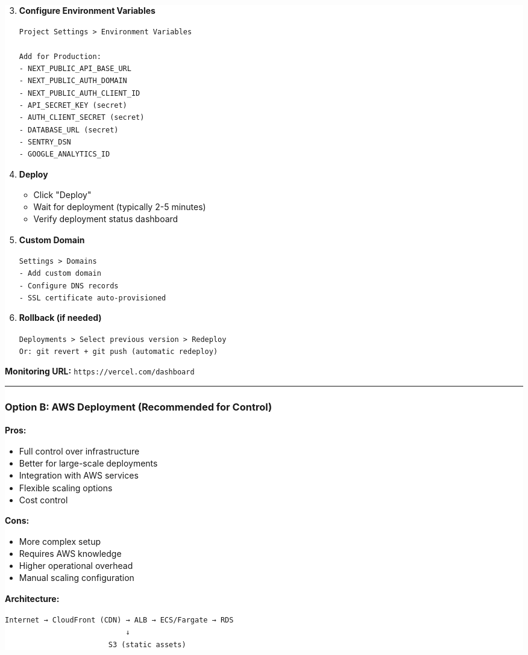 3. **Configure Environment Variables**
   ```
   Project Settings > Environment Variables

   Add for Production:
   - NEXT_PUBLIC_API_BASE_URL
   - NEXT_PUBLIC_AUTH_DOMAIN
   - NEXT_PUBLIC_AUTH_CLIENT_ID
   - API_SECRET_KEY (secret)
   - AUTH_CLIENT_SECRET (secret)
   - DATABASE_URL (secret)
   - SENTRY_DSN
   - GOOGLE_ANALYTICS_ID
   ```

4. **Deploy**
   - Click "Deploy"
   - Wait for deployment (typically 2-5 minutes)
   - Verify deployment status dashboard

5. **Custom Domain**
   ```
   Settings > Domains
   - Add custom domain
   - Configure DNS records
   - SSL certificate auto-provisioned
   ```

6. **Rollback (if needed)**
   ```
   Deployments > Select previous version > Redeploy
   Or: git revert + git push (automatic redeploy)
   ```

**Monitoring URL:** `https://vercel.com/dashboard`

---

### Option B: AWS Deployment (Recommended for Control)

**Pros:**
- Full control over infrastructure
- Better for large-scale deployments
- Integration with AWS services
- Flexible scaling options
- Cost control

**Cons:**
- More complex setup
- Requires AWS knowledge
- Higher operational overhead
- Manual scaling configuration

**Architecture:**
```
Internet → CloudFront (CDN) → ALB → ECS/Fargate → RDS
                            ↓
                        S3 (static assets)
```
